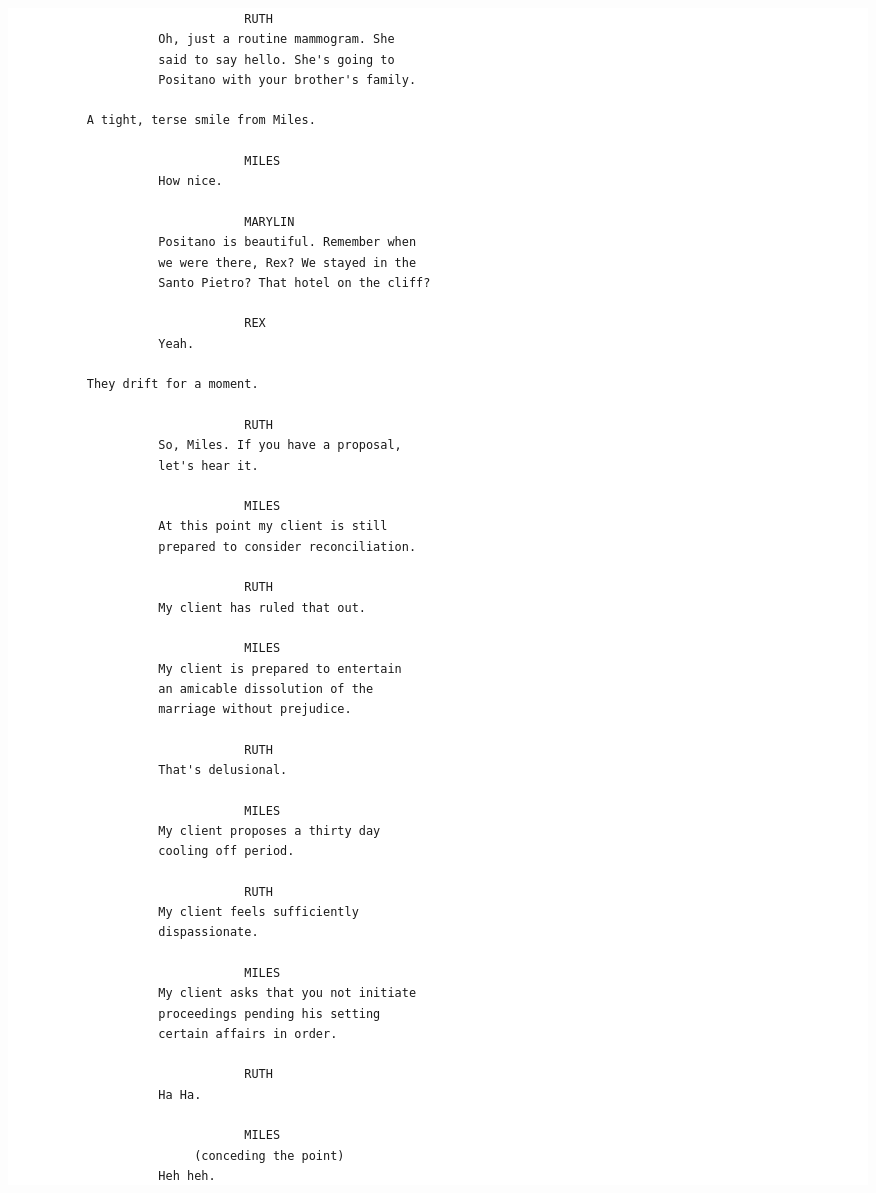                                      RUTH
                         Oh, just a routine mammogram. She 
                         said to say hello. She's going to 
                         Positano with your brother's family.

               A tight, terse smile from Miles.

                                     MILES
                         How nice.

                                     MARYLIN
                         Positano is beautiful. Remember when 
                         we were there, Rex? We stayed in the 
                         Santo Pietro? That hotel on the cliff?

                                     REX
                         Yeah.

               They drift for a moment.

                                     RUTH
                         So, Miles. If you have a proposal, 
                         let's hear it.

                                     MILES
                         At this point my client is still 
                         prepared to consider reconciliation.

                                     RUTH
                         My client has ruled that out.

                                     MILES
                         My client is prepared to entertain 
                         an amicable dissolution of the 
                         marriage without prejudice.

                                     RUTH
                         That's delusional.

                                     MILES
                         My client proposes a thirty day 
                         cooling off period.

                                     RUTH
                         My client feels sufficiently 
                         dispassionate.

                                     MILES
                         My client asks that you not initiate 
                         proceedings pending his setting 
                         certain affairs in order.

                                     RUTH
                         Ha Ha.

                                     MILES
                              (conceding the point)
                         Heh heh.
